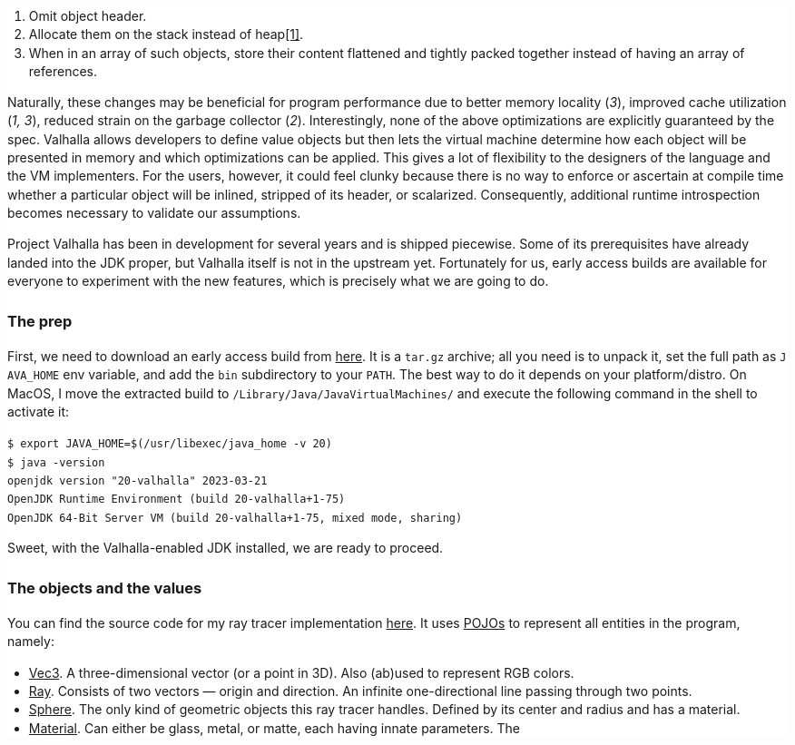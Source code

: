 1. Omit object header.
2. Allocate them on the stack instead of heap[[1]](#fn1)<a
   name="bfn1"></a>.
3. When in an array of such objects, store their content flattened and tightly
   packed together instead of having an array of references.

Naturally, these changes may be beneficial for program performance due to better
memory locality (_3_), improved cache utilization (_1, 3_), reduced strain on
the garbage collector (_2_). Interestingly, none of the above optimizations are
explicitly guaranteed by the spec. Valhalla allows developers to define value
objects but then lets the virtual machine determine how each object will be
presented in memory and which optimizations can be applied. This gives a lot of
flexibility to the designers of the language and the VM implementers. For the
users, however, it could feel clunky because there is no way to enforce or
ascertain at compile time whether a particular object will be inlined, stripped
of its header, or scalarized. Consequently, additional runtime introspection
becomes necessary to validate our assumptions.

Project Valhalla has been in development for several years and is shipped
piecewise. Some of its prerequisites have already landed into the JDK proper,
but Valhalla itself is not in the upstream yet. Fortunately for us, early access
builds are available for everyone to experiment with the new features, which is
precisely what we are going to do.

### The prep

First, we need to download an early access build from
[here](https://jdk.java.net/valhalla/). It is a `tar.gz` archive; all you need
is to unpack it, set the full path as `JAVA_HOME` env variable, and add the
`bin` subdirectory to your `PATH`. The best way to do it depends on your
platform/distro. On MacOS, I move the extracted build to
`/Library/Java/JavaVirtualMachines/` and execute the following command in the
shell to activate it:

```shell
$ export JAVA_HOME=$(/usr/libexec/java_home -v 20)
$ java -version
openjdk version "20-valhalla" 2023-03-21
OpenJDK Runtime Environment (build 20-valhalla+1-75)
OpenJDK 64-Bit Server VM (build 20-valhalla+1-75, mixed mode, sharing)
```

Sweet, with the Valhalla-enabled JDK installed, we are ready to proceed.

### The objects and the values

You can find the source code for my ray tracer implementation
[here](https://github.com/clojure-goes-fast/clojure-goes-fast.com/tree/master/code/java-ray-tracer).
It uses [POJOs](https://en.wikipedia.org/wiki/Plain_old_Java_object) to
represent all entities in the program, namely:

- [Vec3](https://github.com/clojure-goes-fast/clojure-goes-fast.com/blob/master/code/java-ray-tracer/src/raytracer/Vec3.java).
  A three-dimensional vector (or a point in 3D). Also (ab)used to represent RGB
  colors.
- [Ray](https://github.com/clojure-goes-fast/clojure-goes-fast.com/blob/master/code/java-ray-tracer/src/raytracer/Ray.java).
  Consists of two vectors — origin and direction. An infinite one-directional
  line passing through two points.
- [Sphere](https://github.com/clojure-goes-fast/clojure-goes-fast.com/blob/master/code/java-ray-tracer/src/raytracer/Sphere.java).
  The only kind of geometric objects this ray tracer handles. Defined by its
  center and radius and has a material.
- [Material](https://github.com/clojure-goes-fast/clojure-goes-fast.com/blob/master/code/java-ray-tracer/src/raytracer/Material.java).
  Can either be glass, metal, or matte, each having innate parameters. The